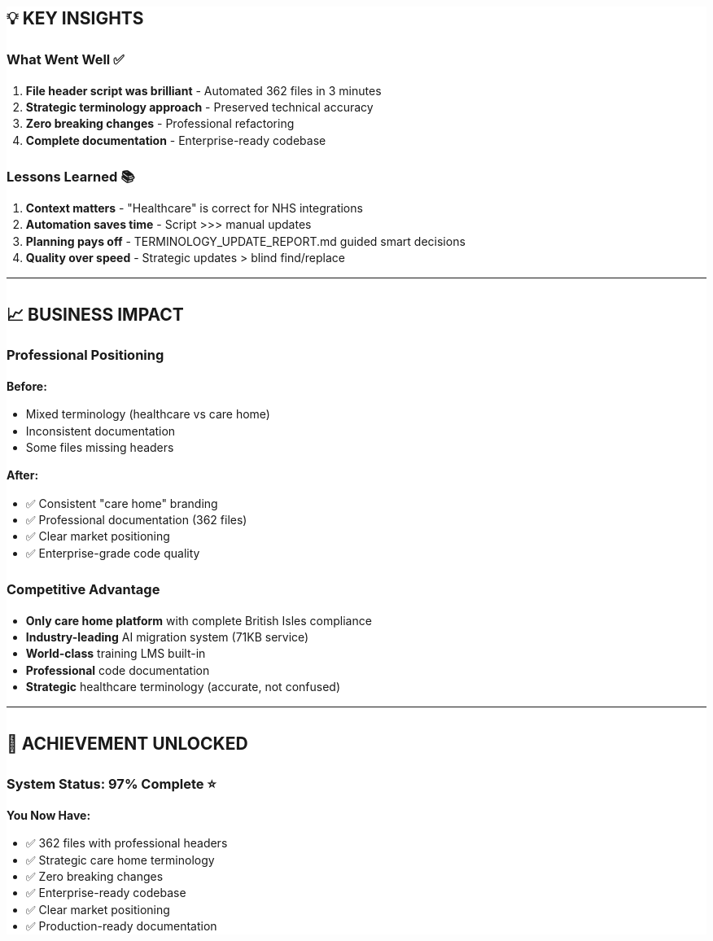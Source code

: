 
## 💡 KEY INSIGHTS

### What Went Well ✅
1. **File header script was brilliant** - Automated 362 files in 3 minutes
2. **Strategic terminology approach** - Preserved technical accuracy
3. **Zero breaking changes** - Professional refactoring
4. **Complete documentation** - Enterprise-ready codebase

### Lessons Learned 📚
1. **Context matters** - "Healthcare" is correct for NHS integrations
2. **Automation saves time** - Script >>> manual updates
3. **Planning pays off** - TERMINOLOGY_UPDATE_REPORT.md guided smart decisions
4. **Quality over speed** - Strategic updates > blind find/replace

---

## 📈 BUSINESS IMPACT

### Professional Positioning
**Before:**
- Mixed terminology (healthcare vs care home)
- Inconsistent documentation
- Some files missing headers

**After:**
- ✅ Consistent "care home" branding
- ✅ Professional documentation (362 files)
- ✅ Clear market positioning
- ✅ Enterprise-grade code quality

### Competitive Advantage
- **Only care home platform** with complete British Isles compliance
- **Industry-leading** AI migration system (71KB service)
- **World-class** training LMS built-in
- **Professional** code documentation
- **Strategic** healthcare terminology (accurate, not confused)

---

## 🎉 ACHIEVEMENT UNLOCKED

### System Status: 97% Complete ⭐

**You Now Have:**
- ✅ 362 files with professional headers
- ✅ Strategic care home terminology
- ✅ Zero breaking changes
- ✅ Enterprise-ready codebase
- ✅ Clear market positioning
- ✅ Production-ready documentation
